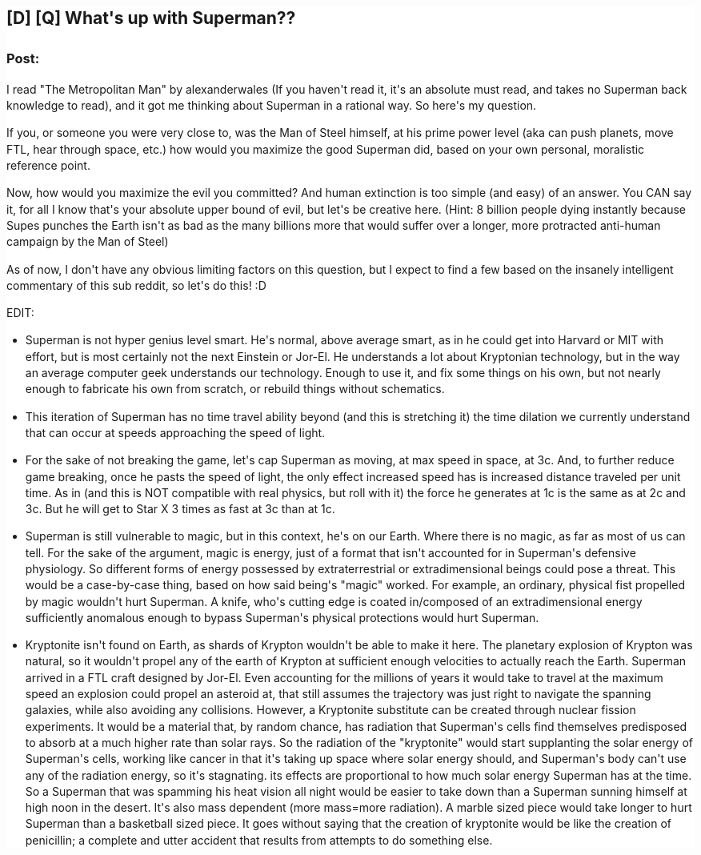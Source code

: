 ## [D] [Q] What's up with Superman??

### Post:

I read "The Metropolitan Man" by alexanderwales (If you haven't read it, it's an absolute must read, and takes no Superman back knowledge to read), and it got me thinking about Superman in a rational way. So here's my question.

If you, or someone you were very close to, was the Man of Steel himself, at his prime power level (aka can push planets, move FTL, hear through space, etc.) how would you maximize the good Superman did, based on your own personal, moralistic reference point. 

Now, how would you maximize the evil you committed? And human extinction is too simple (and easy) of an answer. You CAN say it, for all I know that's your absolute upper bound of evil, but let's be creative here. (Hint: 8 billion people dying instantly because Supes punches the Earth isn't as bad as the many billions more that would suffer over a longer, more protracted anti-human campaign by the Man of Steel)

As of now, I don't have any obvious limiting factors on this question, but I expect to find a few based on the insanely intelligent commentary of this sub reddit, so let's do this! :D

EDIT: 

- Superman is not hyper genius level smart. He's normal, above average smart, as in he could get into Harvard or MIT with effort, but is most certainly not the next Einstein or Jor-El. He understands a lot about Kryptonian technology, but in the way an average computer geek understands our technology. Enough to use it, and fix some things on his own, but not nearly enough to fabricate his own from scratch, or rebuild things without schematics.

- This iteration of Superman has no time travel ability beyond (and this is stretching it) the time dilation we currently understand that can occur at speeds approaching the speed of light.

- For the sake of not breaking the game, let's cap Superman as moving, at max speed in space, at 3c. And, to further reduce game breaking, once he pasts the speed of light, the only effect increased speed has is increased distance traveled per unit time. As in (and this is NOT compatible with real physics, but roll with it) the force he generates at 1c is the same as at 2c and 3c. But he will get to Star X 3 times as fast at 3c than at 1c. 

- Superman is still vulnerable to magic, but in this context, he's on our Earth. Where there is no magic, as far as most of us can tell. For the sake of the argument, magic is energy, just of a format that isn't accounted for in Superman's defensive physiology. So different forms of energy possessed by extraterrestrial or extradimensional beings could pose a threat. This would be a case-by-case thing, based on how said being's "magic" worked. For example, an ordinary, physical fist propelled by magic wouldn't  hurt Superman. A knife, who's cutting edge is coated in/composed of an extradimensional energy sufficiently anomalous enough to bypass Superman's physical protections would hurt Superman. 

- Kryptonite isn't found on Earth, as shards of Krypton wouldn't be able to make it here. The planetary explosion of Krypton was natural, so it wouldn't propel any of the earth of Krypton at sufficient enough velocities to actually reach the Earth. Superman arrived in a FTL craft designed by Jor-El. Even accounting for the millions of years it would take to travel at the maximum speed an explosion could propel an asteroid at, that still assumes the trajectory was just right to navigate the spanning galaxies, while also avoiding any collisions. However, a Kryptonite substitute can be created through nuclear fission experiments. It would be a material that, by random chance, has radiation that Superman's cells find themselves predisposed to absorb at a much higher rate than solar rays. So the radiation of the "kryptonite" would start supplanting the solar energy of Superman's cells, working like cancer in that it's taking up  space where solar energy should, and Superman's body can't use any of the radiation energy, so it's stagnating.  its effects are proportional to how much solar energy Superman has at the time. So a Superman that was spamming his heat vision all night would be easier to take down than a Superman sunning himself at high noon in the desert. It's also mass dependent (more mass=more radiation). A marble sized piece would take longer to hurt Superman than a basketball sized piece. It goes without saying that the creation of kryptonite would be like the creation of penicillin; a complete and utter accident that results from attempts to do something else.
